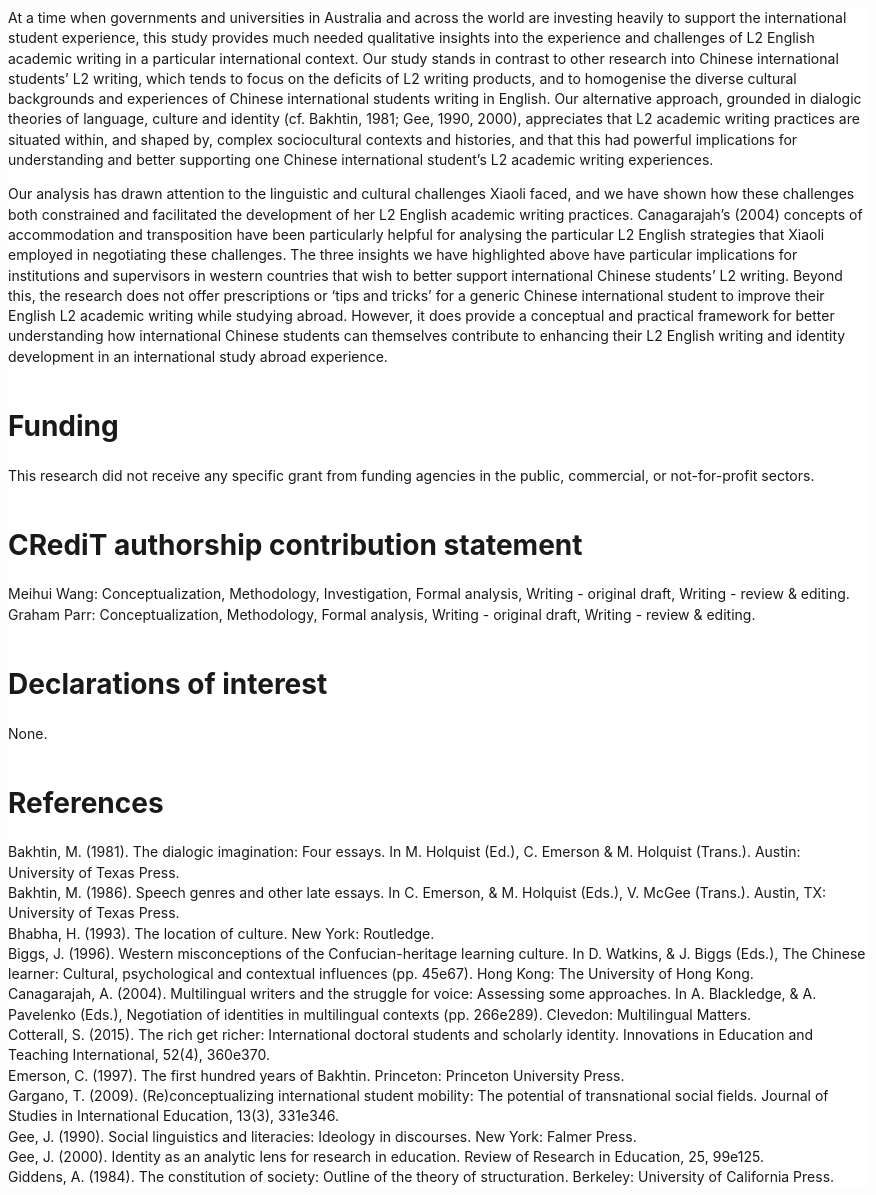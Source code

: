 At a time when governments and universities in Australia and across the world are investing heavily to support the international student experience, this study provides much needed qualitative insights into the experience and challenges of L2 English academic writing in a particular international context. Our study stands in contrast to other research into Chinese international students’ L2 writing, which tends to focus on the deficits of L2 writing products, and to homogenise the diverse cultural backgrounds and experiences of Chinese international students writing in English. Our alternative approach, grounded in dialogic theories of language, culture and identity (cf. Bakhtin, 1981; Gee, 1990, 2000), appreciates that L2 academic writing practices are situated within, and shaped by, complex sociocultural contexts and histories, and that this had powerful implications for understanding and better supporting one Chinese international student’s L2 academic writing experiences.

Our analysis has drawn attention to the linguistic and cultural challenges Xiaoli faced, and we have shown how these challenges both constrained and facilitated the development of her L2 English academic writing practices. Canagarajah’s (2004) concepts of accommodation and transposition have been particularly helpful for analysing the particular L2 English strategies that Xiaoli employed in negotiating these challenges. The three insights we have highlighted above have particular implications for institutions and supervisors in western countries that wish to better support international Chinese students’ L2 writing. Beyond this, the research does not offer prescriptions or ‘tips and tricks’ for a generic Chinese international student to improve their English L2 academic writing while studying abroad. However, it does provide a conceptual and practical framework for better understanding how international Chinese students can themselves contribute to enhancing their L2 English writing and identity development in an international study abroad experience.

# Funding

This research did not receive any specific grant from funding agencies in the public, commercial, or not-for-profit sectors.

# CRediT authorship contribution statement

Meihui Wang: Conceptualization, Methodology, Investigation, Formal analysis, Writing - original draft, Writing - review & editing. Graham Parr: Conceptualization, Methodology, Formal analysis, Writing - original draft, Writing - review & editing.

# Declarations of interest

None.

# References

Bakhtin, M. (1981). The dialogic imagination: Four essays. In M. Holquist (Ed.), C. Emerson & M. Holquist (Trans.). Austin: University of Texas Press.   
Bakhtin, M. (1986). Speech genres and other late essays. In C. Emerson, & M. Holquist (Eds.), V. McGee (Trans.). Austin, TX: University of Texas Press.   
Bhabha, H. (1993). The location of culture. New York: Routledge.   
Biggs, J. (1996). Western misconceptions of the Confucian-heritage learning culture. In D. Watkins, & J. Biggs (Eds.), The Chinese learner: Cultural, psychological and contextual influences (pp. 45e67). Hong Kong: The University of Hong Kong.   
Canagarajah, A. (2004). Multilingual writers and the struggle for voice: Assessing some approaches. In A. Blackledge, & A. Pavelenko (Eds.), Negotiation of identities in multilingual contexts (pp. 266e289). Clevedon: Multilingual Matters.   
Cotterall, S. (2015). The rich get richer: International doctoral students and scholarly identity. Innovations in Education and Teaching International, 52(4), 360e370.   
Emerson, C. (1997). The first hundred years of Bakhtin. Princeton: Princeton University Press.   
Gargano, T. (2009). (Re)conceptualizing international student mobility: The potential of transnational social fields. Journal of Studies in International Education, 13(3), 331e346.   
Gee, J. (1990). Social linguistics and literacies: Ideology in discourses. New York: Falmer Press.   
Gee, J. (2000). Identity as an analytic lens for research in education. Review of Research in Education, 25, 99e125.   
Giddens, A. (1984). The constitution of society: Outline of the theory of structuration. Berkeley: University of California Press.   